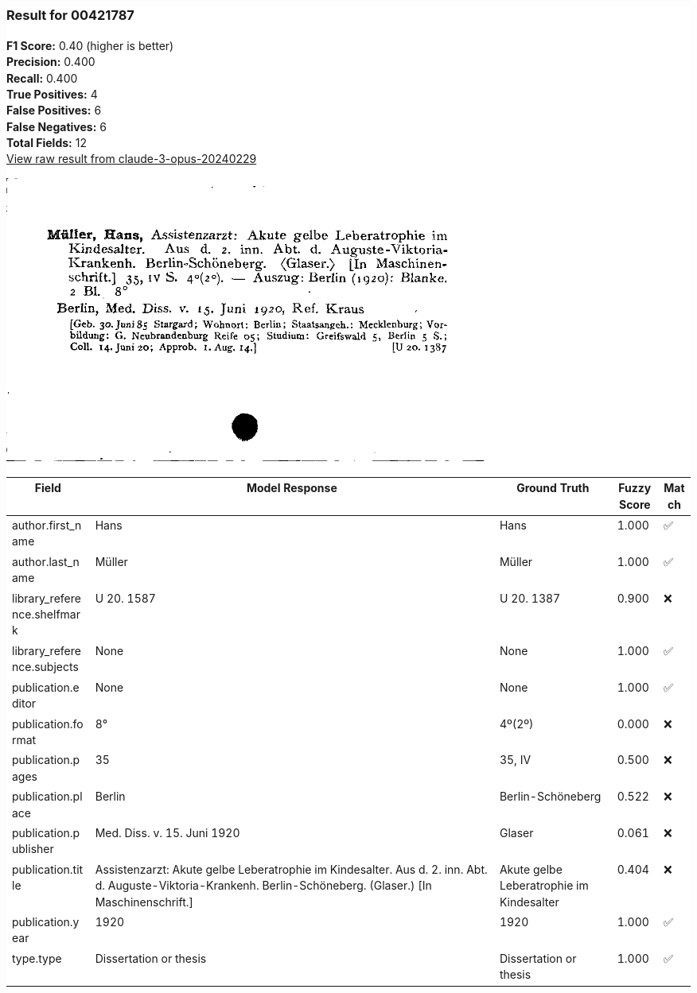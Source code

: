 
### Result for 00421787
**F1 Score:** 0.40 (higher is better)<br>**Precision:** 0.400<br>**Recall:** 0.400<br>**True Positives:** 4<br>**False Positives:** 6<br>**False Negatives:** 6<br>**Total Fields:** 12<br>[View raw result from claude-3-opus-20240229](https://github.com/RISE-UNIBAS/humanities_data_benchmark/blob/main/results/2025-09-24/T0145/request_T0145_00421787.json)

<img src="https://github.com/RISE-UNIBAS/humanities_data_benchmark/blob/main/benchmarks/zettelkatalog/images/00421787.jpg?raw=true" alt="00421787" width="600px">

| Field | Model Response | Ground Truth | Fuzzy Score | Match |
|-------|----------------|--------------|-------------|-------|
| author.first_name | Hans | Hans | 1.000 | ✅ |
| author.last_name | Müller | Müller | 1.000 | ✅ |
| library_reference.shelfmark | U 20. 1587 | U 20. 1387 | 0.900 | ❌ |
| library_reference.subjects | None | None | 1.000 | ✅ |
| publication.editor | None | None | 1.000 | ✅ |
| publication.format | 8° | 4º(2º) | 0.000 | ❌ |
| publication.pages | 35 | 35, IV | 0.500 | ❌ |
| publication.place | Berlin | Berlin-Schöneberg | 0.522 | ❌ |
| publication.publisher | Med. Diss. v. 15. Juni 1920 | Glaser | 0.061 | ❌ |
| publication.title | Assistenzarzt: Akute gelbe Leberatrophie im Kindesalter. Aus d. 2. inn. Abt. d. Auguste-Viktoria-Krankenh. Berlin-Schöneberg. (Glaser.) [In Maschinenschrift.] | Akute gelbe Leberatrophie im Kindesalter | 0.404 | ❌ |
| publication.year | 1920 | 1920 | 1.000 | ✅ |
| type.type | Dissertation or thesis | Dissertation or thesis | 1.000 | ✅ |
